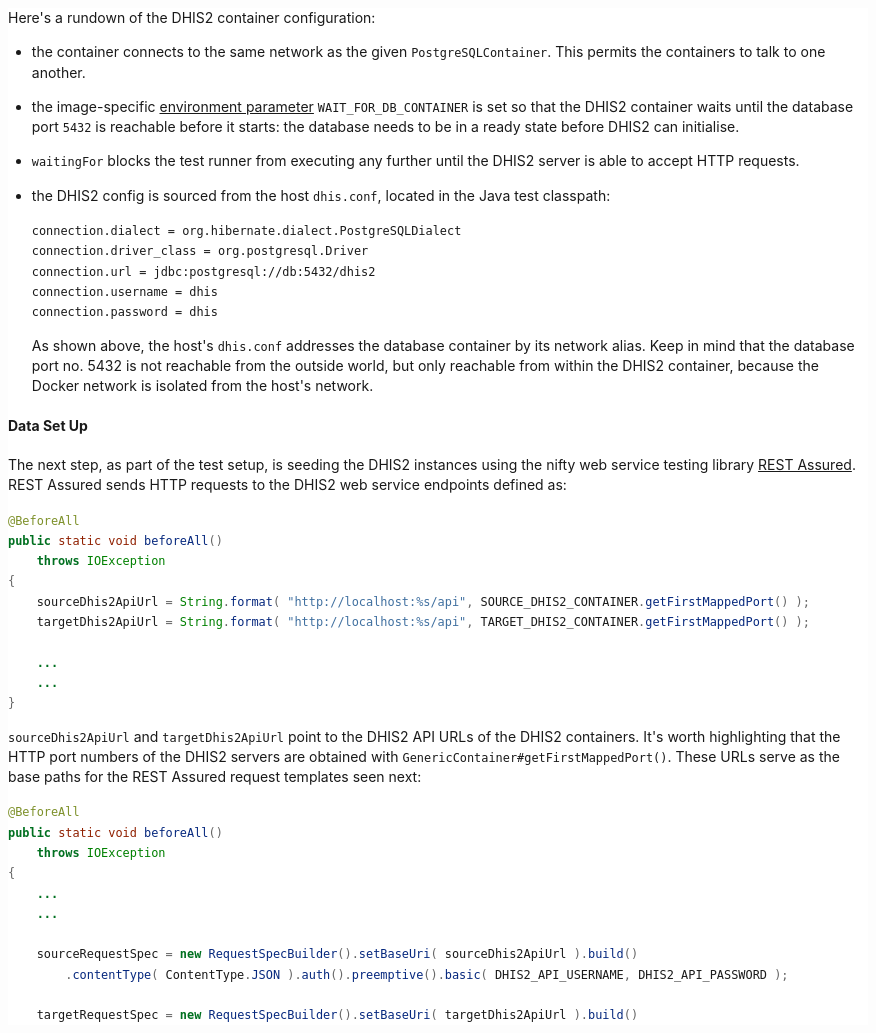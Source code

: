 Here's a rundown of the DHIS2 container configuration:

* the container connects to the same network as the given `PostgreSQLContainer`. This permits the containers to talk to one another.


* the image-specific [environment parameter](https://developers.dhis2.org/blog/2019/10/dhis2-and-docker/#dhis2-with-pre-populated-postgres-database-using-docker-compose) `WAIT_FOR_DB_CONTAINER` is set so that the DHIS2 container waits until the database port `5432` is reachable before it starts: the database needs to be in a ready state before DHIS2 can initialise.


* `waitingFor` blocks the test runner from executing any further until the DHIS2 server is able to accept HTTP requests.


* the DHIS2 config is sourced from the host `dhis.conf`, located in the Java test classpath:

  ```
  connection.dialect = org.hibernate.dialect.PostgreSQLDialect
  connection.driver_class = org.postgresql.Driver
  connection.url = jdbc:postgresql://db:5432/dhis2
  connection.username = dhis
  connection.password = dhis
  ```

    As shown above, the host's `dhis.conf` addresses the database container by its network alias. Keep in mind that the database port no. 5432 is not reachable from the outside world, but only reachable from within the DHIS2 container, because the Docker network is isolated from the host's network.

#### Data Set Up

The next step, as part of the test setup, is seeding the DHIS2 instances using the nifty web service testing library [REST Assured](https://rest-assured.io/). REST Assured sends HTTP requests to the DHIS2 web service endpoints defined as:

```java
@BeforeAll
public static void beforeAll()
    throws IOException
{
    sourceDhis2ApiUrl = String.format( "http://localhost:%s/api", SOURCE_DHIS2_CONTAINER.getFirstMappedPort() );
    targetDhis2ApiUrl = String.format( "http://localhost:%s/api", TARGET_DHIS2_CONTAINER.getFirstMappedPort() );
    
    ...
    ...
}
```

`sourceDhis2ApiUrl` and  `targetDhis2ApiUrl` point to the DHIS2 API URLs of the DHIS2 containers. It's worth highlighting that the HTTP port numbers of the DHIS2 servers are obtained with `GenericContainer#getFirstMappedPort()`. These URLs serve as the base paths for the REST Assured request templates seen next:

```java
@BeforeAll
public static void beforeAll()
    throws IOException
{
    ...
    ...
        
    sourceRequestSpec = new RequestSpecBuilder().setBaseUri( sourceDhis2ApiUrl ).build()
        .contentType( ContentType.JSON ).auth().preemptive().basic( DHIS2_API_USERNAME, DHIS2_API_PASSWORD );

    targetRequestSpec = new RequestSpecBuilder().setBaseUri( targetDhis2ApiUrl ).build()
```